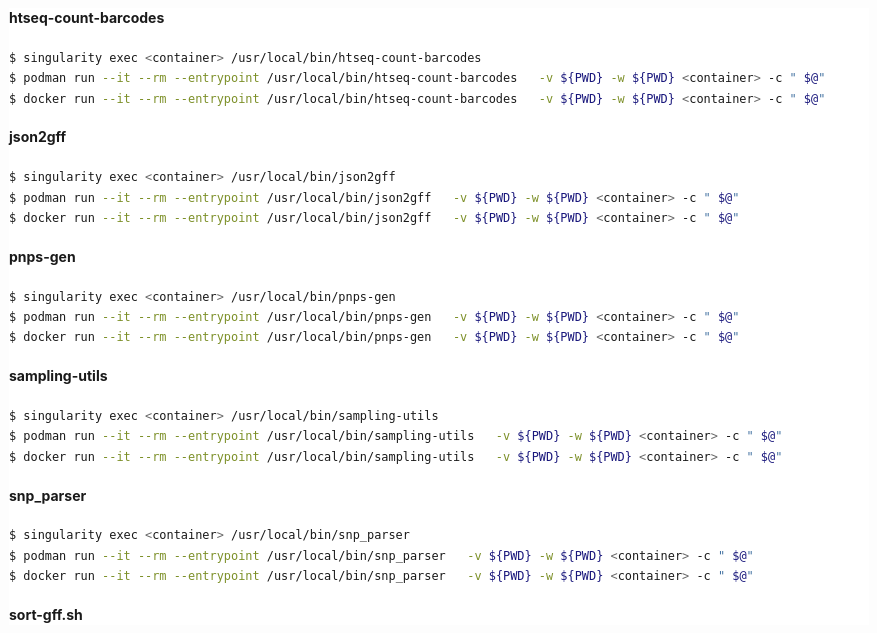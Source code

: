 
#### htseq-count-barcodes

```bash
$ singularity exec <container> /usr/local/bin/htseq-count-barcodes
$ podman run --it --rm --entrypoint /usr/local/bin/htseq-count-barcodes   -v ${PWD} -w ${PWD} <container> -c " $@"
$ docker run --it --rm --entrypoint /usr/local/bin/htseq-count-barcodes   -v ${PWD} -w ${PWD} <container> -c " $@"
```


#### json2gff

```bash
$ singularity exec <container> /usr/local/bin/json2gff
$ podman run --it --rm --entrypoint /usr/local/bin/json2gff   -v ${PWD} -w ${PWD} <container> -c " $@"
$ docker run --it --rm --entrypoint /usr/local/bin/json2gff   -v ${PWD} -w ${PWD} <container> -c " $@"
```


#### pnps-gen

```bash
$ singularity exec <container> /usr/local/bin/pnps-gen
$ podman run --it --rm --entrypoint /usr/local/bin/pnps-gen   -v ${PWD} -w ${PWD} <container> -c " $@"
$ docker run --it --rm --entrypoint /usr/local/bin/pnps-gen   -v ${PWD} -w ${PWD} <container> -c " $@"
```


#### sampling-utils

```bash
$ singularity exec <container> /usr/local/bin/sampling-utils
$ podman run --it --rm --entrypoint /usr/local/bin/sampling-utils   -v ${PWD} -w ${PWD} <container> -c " $@"
$ docker run --it --rm --entrypoint /usr/local/bin/sampling-utils   -v ${PWD} -w ${PWD} <container> -c " $@"
```


#### snp_parser

```bash
$ singularity exec <container> /usr/local/bin/snp_parser
$ podman run --it --rm --entrypoint /usr/local/bin/snp_parser   -v ${PWD} -w ${PWD} <container> -c " $@"
$ docker run --it --rm --entrypoint /usr/local/bin/snp_parser   -v ${PWD} -w ${PWD} <container> -c " $@"
```


#### sort-gff.sh

